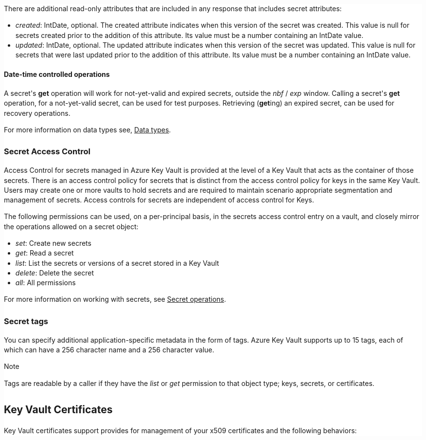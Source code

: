 There are additional read-only attributes that are included in any response that includes secret attributes:  

- *created*: IntDate, optional. The created attribute indicates when this version of the secret was created. This value is null for secrets created prior to the addition of this attribute. Its value must be a number containing an IntDate value.  
- *updated*: IntDate, optional. The updated attribute indicates when this version of the secret was updated. This value is null for secrets that were last updated prior to the addition of this attribute. Its value must be a number containing an IntDate value.

#### <a name="BKMK_secret-date-time-ctrld-ops"></a> Date-time controlled operations

A secret's **get** operation will work for not-yet-valid and expired secrets, outside the *nbf* / *exp* window. Calling a secret's **get** operation, for a not-yet-valid secret, can be used for test purposes. Retrieving (**get**ing) an expired secret, can be used for recovery operations.

For more information on data types see, [Data types](about-keys-secrets-and-certificates.md#BKMK_DataTypes).  

###  <a name="BKMK_SecretAccessControl"></a> Secret Access Control

Access Control for secrets managed in Azure Key Vault is provided at the level of a Key Vault that acts as the container of those secrets. There is an access control policy for secrets that is distinct from the access control policy for keys in the same Key Vault. Users may create one or more vaults to hold secrets and are required to maintain scenario appropriate segmentation and management of secrets. Access controls for secrets are independent of access control for Keys.  

The following permissions can be used, on a per-principal basis, in the secrets access control entry on a vault, and closely mirror the operations allowed on a secret object:  

-   *set*: Create new secrets  
-   *get*: Read a secret  
-   *list*: List the secrets or versions of a secret stored in a Key Vault  
-   *delete*: Delete the secret  
-   *all*: All permissions  

For more information on working with secrets, see [Secret operations](/rest/api/keyvault/secret-operations).  

###  <a name="BKMK_SecretTags"></a> Secret tags  
You can specify additional application-specific metadata in the form of tags. Azure Key Vault supports up to 15 tags, each of which can have a 256 character name and a 256 character value.  

>[!Note]
>Tags are readable by a caller if they have the *list* or *get* permission to that object type; keys, secrets, or certificates.

## Key Vault Certificates

Key Vault certificates support provides for management of your x509 certificates and the following behaviors:  
